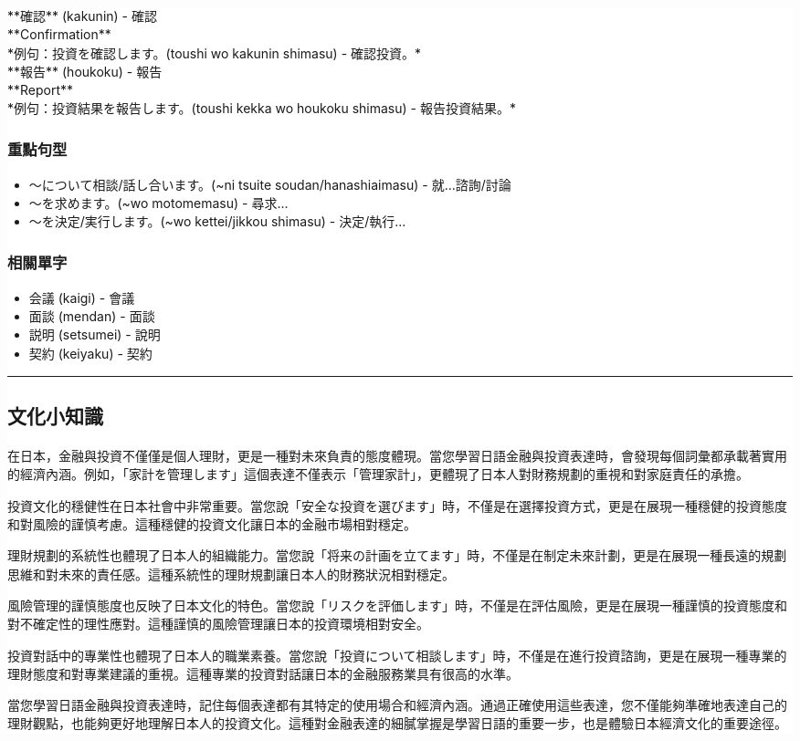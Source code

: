 <div style="text-align: left">  
**確認** (kakunin) - 確認  <br>
**Confirmation**  <br>
*例句：投資を確認します。(toushi wo kakunin shimasu) - 確認投資。*  <br>
</div>  

<div style="text-align: left">  
**報告** (houkoku) - 報告  <br>
**Report**  <br>
*例句：投資結果を報告します。(toushi kekka wo houkoku shimasu) - 報告投資結果。*  <br>
</div>  

### 重點句型
- ～について相談/話し合います。(~ni tsuite soudan/hanashiaimasu) - 就...諮詢/討論
- ～を求めます。(~wo motomemasu) - 尋求...
- ～を決定/実行します。(~wo kettei/jikkou shimasu) - 決定/執行...

### 相關單字
- 会議 (kaigi) - 會議
- 面談 (mendan) - 面談
- 説明 (setsumei) - 說明
- 契約 (keiyaku) - 契約

---

## 文化小知識

在日本，金融與投資不僅僅是個人理財，更是一種對未來負責的態度體現。當您學習日語金融與投資表達時，會發現每個詞彙都承載著實用的經濟內涵。例如，「家計を管理します」這個表達不僅表示「管理家計」，更體現了日本人對財務規劃的重視和對家庭責任的承擔。

投資文化的穩健性在日本社會中非常重要。當您說「安全な投資を選びます」時，不僅是在選擇投資方式，更是在展現一種穩健的投資態度和對風險的謹慎考慮。這種穩健的投資文化讓日本的金融市場相對穩定。

理財規劃的系統性也體現了日本人的組織能力。當您說「将来の計画を立てます」時，不僅是在制定未來計劃，更是在展現一種長遠的規劃思維和對未來的責任感。這種系統性的理財規劃讓日本人的財務狀況相對穩定。

風險管理的謹慎態度也反映了日本文化的特色。當您說「リスクを評価します」時，不僅是在評估風險，更是在展現一種謹慎的投資態度和對不確定性的理性應對。這種謹慎的風險管理讓日本的投資環境相對安全。

投資對話中的專業性也體現了日本人的職業素養。當您說「投資について相談します」時，不僅是在進行投資諮詢，更是在展現一種專業的理財態度和對專業建議的重視。這種專業的投資對話讓日本的金融服務業具有很高的水準。

當您學習日語金融與投資表達時，記住每個表達都有其特定的使用場合和經濟內涵。通過正確使用這些表達，您不僅能夠準確地表達自己的理財觀點，也能夠更好地理解日本人的投資文化。這種對金融表達的細膩掌握是學習日語的重要一步，也是體驗日本經濟文化的重要途徑。
